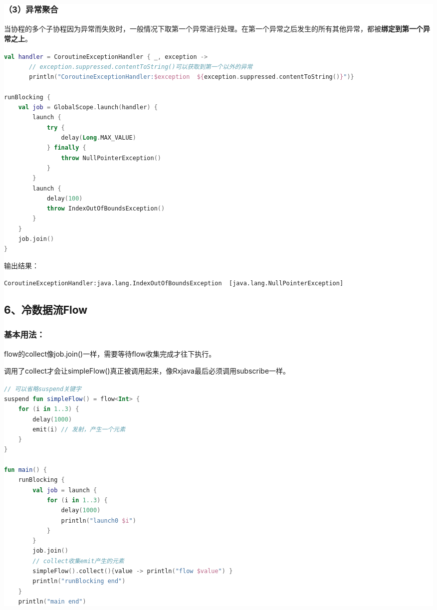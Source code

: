 

### （3）异常聚合

当协程的多个子协程因为异常而失败时，一般情况下取第一个异常进行处理。在第一个异常之后发生的所有其他异常，都被**绑定到第一个异常之上**。

```kotlin
val handler = CoroutineExceptionHandler { _, exception ->
       // exception.suppressed.contentToString()可以获取到第一个以外的异常
       println("CoroutineExceptionHandler:$exception  ${exception.suppressed.contentToString()}")}

runBlocking {
    val job = GlobalScope.launch(handler) {
        launch {
            try {
                delay(Long.MAX_VALUE)
            } finally {
                throw NullPointerException()
            }
        }
        launch {
            delay(100)
            throw IndexOutOfBoundsException()
        }
    }
    job.join()
}
```

输出结果：

```
CoroutineExceptionHandler:java.lang.IndexOutOfBoundsException  [java.lang.NullPointerException]
```



## 6、冷数据流Flow

### 基本用法：

flow的collect像job.join()一样，需要等待flow收集完成才往下执行。

调用了collect才会让simpleFlow()真正被调用起来，像Rxjava最后必须调用subscribe一样。

```kotlin
// 可以省略suspend关键字
suspend fun simpleFlow() = flow<Int> {
    for (i in 1..3) {
        delay(1000)
        emit(i) // 发射，产生一个元素
    }
}

fun main() {
    runBlocking {
        val job = launch {
            for (i in 1..3) {
                delay(1000)
                println("launch0 $i")
            }
        }
        job.join()
        // collect收集emit产生的元素
        simpleFlow().collect(){value -> println("flow $value") }
        println("runBlocking end")
    }
    println("main end")
```